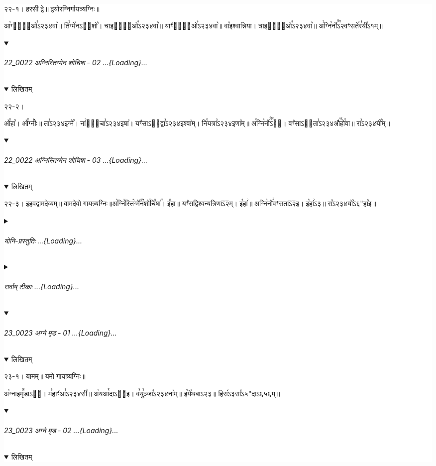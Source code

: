 २२-१। हरसी द्वे॥ द्वयोरग्निर्गायत्र्यग्निः॥

आ꣡ग्ना꣢᳐ओ꣣ऽ२३४वा꣥॥ ति꣢ग्मे꣯नऽ३᳐शो꣡। चाइषा꣢᳐ओ꣣ऽ२३४वा꣥॥ याꣳ꣡सा꣢᳐ओ꣣ऽ२३४वा꣥॥ वा꣡इश्वान्निया। त्राइणा꣢᳐ओ꣣ऽ२३४वा꣥॥ अ꣢ग्नि꣡र्नो꣰꣯ऽ२वꣳसते꣯र꣣यी꣢ऽ१म्॥
</details>
</details>
</div>
<div class="js_include" newlevelforh1="6" open unfilled url="/vedAH_sAma/kauthumam/prakRti-araNya-gAnAni/01_pUrvArchika-prakRti-gAnam/./1_pUrvArchikaH/1/1/22_0022_agnistigmena_shochiShA/02.md">
<details open><summary><h6>22_0022 अग्निस्तिग्मेन शोचिषा - 02 ...{Loading}...</h6></summary>
<details open><summary>लिखितम्</summary>

२२-२।

ओ꣤हा꣥। ओ꣤ग्नीः꣥॥ ता꣣ऽ२३४इग्मे꣥। ना꣢शो᳐चा꣣ऽ२३४इषा꣥। यꣳ꣡साऽ२᳐द्वा꣣ऽ२३४इश्वा꣥म्। नि꣢यत्रा꣣ऽ२३४इणा꣥म्॥ अ꣢ग्नि꣡र्नो꣰꣯ऽ२᳐। वꣳ꣡साऽ२᳐ता꣣ऽ२३४औ꣥꣯हो꣯वा॥ रा꣣ऽ२३४यी꣥म्॥
</details>
</details>
</div>
<div class="js_include" newlevelforh1="6" open unfilled url="/vedAH_sAma/kauthumam/prakRti-araNya-gAnAni/01_pUrvArchika-prakRti-gAnam/./1_pUrvArchikaH/1/1/22_0022_agnistigmena_shochiShA/03.md">
<details open><summary><h6>22_0022 अग्निस्तिग्मेन शोचिषा - 03 ...{Loading}...</h6></summary>
<details open><summary>लिखितम्</summary>

२२-३। इहवद्वामदेव्यम्॥ वामदेवो गायत्र्यग्निः॥अ꣥ग्नि꣤स्ति꣥ग्मे꣤꣯न꣥शो꣯चि꣤षा꣥꣯। इ꣤हा॥ यꣳ꣡सद्विश्वन्यत्रिणाऽ᳒२᳒म्। इ꣡हा꣢॥ अग्नि꣡र्नो꣯वꣳसताऽ᳒२᳒इ। इ꣡हा꣢ऽ३॥ रा꣡ऽ२३४यो꣥ऽ६"हा꣥इ॥
</details>
</details>
</div>
<div class="js_include collapsed" newlevelforh1="6" title="योनि-प्रस्तुतिः" unfilled url="/vedAH_sAma/kauthumam/saMhitA/vishvAsa-prastutiH/1_pUrvArchikaH/1/1/23_0023_agne_mRDa.md">
<details><summary><h6>योनि-प्रस्तुतिः ...{Loading}...</h6></summary></details>
</div>
<div class="js_include collapsed" newlevelforh1="6" title="सर्वाष् टीकाः" unfilled url="/vedAH_sAma/kauthumam/saMhitA/sarvASh_TIkAH/1_pUrvArchikaH/1/1/23_0023_agne_mRDa.md">
<details><summary><h6>सर्वाष् टीकाः ...{Loading}...</h6></summary></details>
</div>
<div class="js_include" newlevelforh1="6" open unfilled url="/vedAH_sAma/kauthumam/prakRti-araNya-gAnAni/01_pUrvArchika-prakRti-gAnam/./1_pUrvArchikaH/1/1/23_0023_agne_mRDa/01.md">
<details open><summary><h6>23_0023 अग्ने मृड - 01 ...{Loading}...</h6></summary>
<details open><summary>लिखितम्</summary>

२३-१। यामम्॥ यमो गायत्र्यग्निः॥

अ꣡ग्नाइमृ꣪डाऽ२᳐। म꣣हाꣳ꣢आ꣣ऽ२३४सी꣥॥ अ꣡यआ꣯दाऽ२᳐इ। व꣣यु꣢ञ्जा꣣ऽ२३४ना꣥म्॥ इ꣡ये꣯थबाऽ२३॥ हिरा꣢ऽ३सा꣤ऽ५"दाऽ६५६म्॥
</details>
</details>
</div>
<div class="js_include" newlevelforh1="6" open unfilled url="/vedAH_sAma/kauthumam/prakRti-araNya-gAnAni/01_pUrvArchika-prakRti-gAnam/./1_pUrvArchikaH/1/1/23_0023_agne_mRDa/02.md">
<details open><summary><h6>23_0023 अग्ने मृड - 02 ...{Loading}...</h6></summary>
<details open><summary>लिखितम्</summary>
